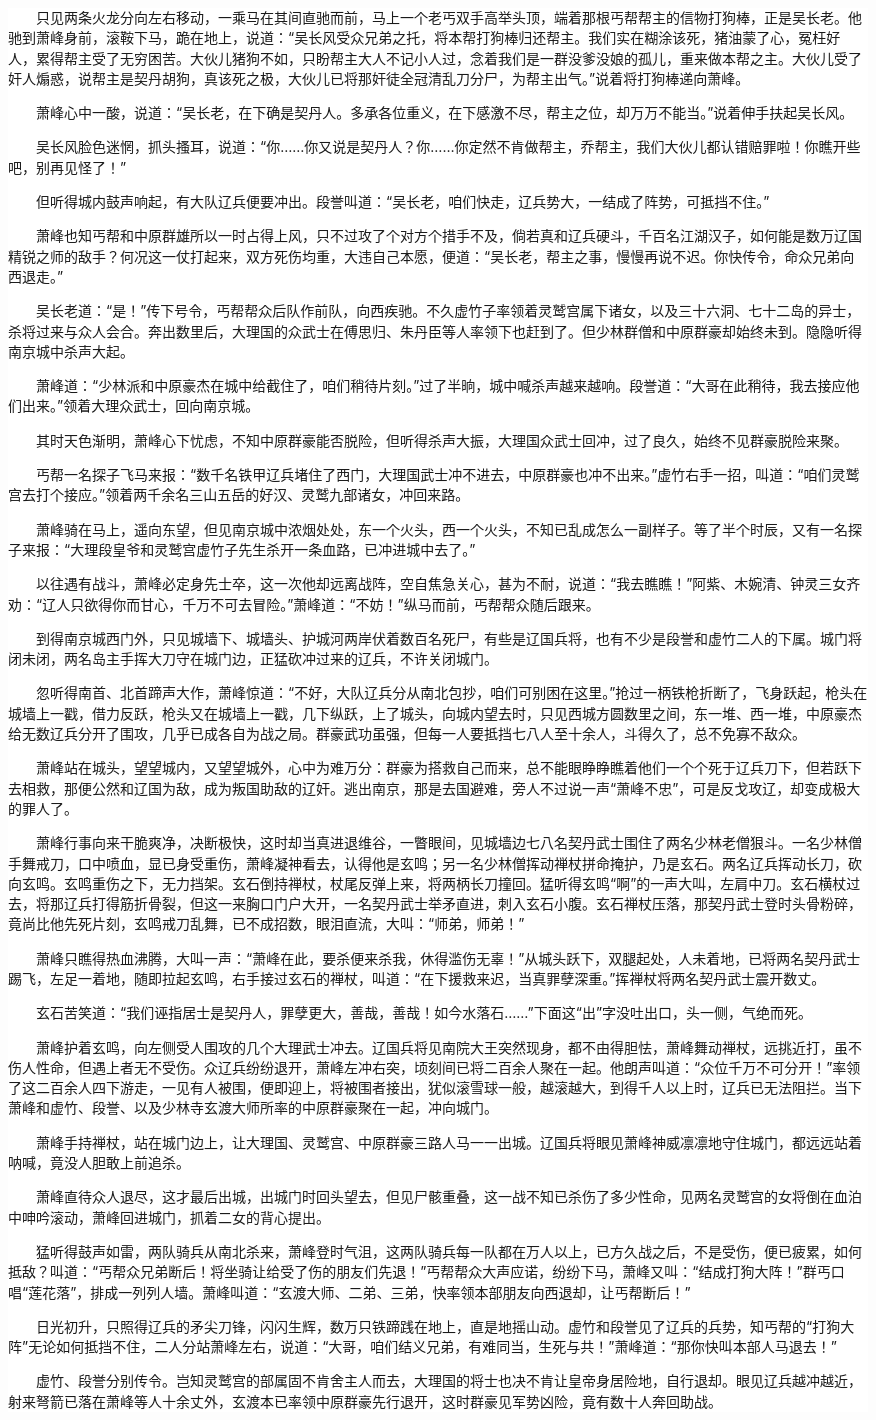 　　只见两条火龙分向左右移动，一乘马在其间直驰而前，马上一个老丐双手高举头顶，端着那根丐帮帮主的信物打狗棒，正是吴长老。他驰到萧峰身前，滚鞍下马，跪在地上，说道：“吴长风受众兄弟之托，将本帮打狗棒归还帮主。我们实在糊涂该死，猪油蒙了心，冤枉好人，累得帮主受了无穷困苦。大伙儿猪狗不如，只盼帮主大人不记小人过，念着我们是一群没爹没娘的孤儿，重来做本帮之主。大伙儿受了奸人煽惑，说帮主是契丹胡狗，真该死之极，大伙儿已将那奸徒全冠清乱刀分尸，为帮主出气。”说着将打狗棒递向萧峰。

　　萧峰心中一酸，说道：“吴长老，在下确是契丹人。多承各位重义，在下感激不尽，帮主之位，却万万不能当。”说着伸手扶起吴长风。

　　吴长风脸色迷惘，抓头搔耳，说道：“你……你又说是契丹人？你……你定然不肯做帮主，乔帮主，我们大伙儿都认错赔罪啦！你瞧开些吧，别再见怪了！”

　　但听得城内鼓声响起，有大队辽兵便要冲出。段誉叫道：“吴长老，咱们快走，辽兵势大，一结成了阵势，可抵挡不住。”

　　萧峰也知丐帮和中原群雄所以一时占得上风，只不过攻了个对方个措手不及，倘若真和辽兵硬斗，千百名江湖汉子，如何能是数万辽国精锐之师的敌手？何况这一仗打起来，双方死伤均重，大违自己本愿，便道：“吴长老，帮主之事，慢慢再说不迟。你快传令，命众兄弟向西退走。”

　　吴长老道：“是！”传下号令，丐帮帮众后队作前队，向西疾驰。不久虚竹子率领着灵鹫宫属下诸女，以及三十六洞、七十二岛的异士，杀将过来与众人会合。奔出数里后，大理国的众武士在傅思归、朱丹臣等人率领下也赶到了。但少林群僧和中原群豪却始终未到。隐隐听得南京城中杀声大起。

　　萧峰道：“少林派和中原豪杰在城中给截住了，咱们稍待片刻。”过了半晌，城中喊杀声越来越响。段誉道：“大哥在此稍待，我去接应他们出来。”领着大理众武士，回向南京城。

　　其时天色渐明，萧峰心下忧虑，不知中原群豪能否脱险，但听得杀声大振，大理国众武士回冲，过了良久，始终不见群豪脱险来聚。

　　丐帮一名探子飞马来报：“数千名铁甲辽兵堵住了西门，大理国武士冲不进去，中原群豪也冲不出来。”虚竹右手一招，叫道：“咱们灵鹫宫去打个接应。”领着两千余名三山五岳的好汉、灵鹫九部诸女，冲回来路。

　　萧峰骑在马上，遥向东望，但见南京城中浓烟处处，东一个火头，西一个火头，不知已乱成怎么一副样子。等了半个时辰，又有一名探子来报：“大理段皇爷和灵鹫宫虚竹子先生杀开一条血路，已冲进城中去了。”

　　以往遇有战斗，萧峰必定身先士卒，这一次他却远离战阵，空自焦急关心，甚为不耐，说道：“我去瞧瞧！”阿紫、木婉清、钟灵三女齐劝：“辽人只欲得你而甘心，千万不可去冒险。”萧峰道：“不妨！”纵马而前，丐帮帮众随后跟来。

　　到得南京城西门外，只见城墙下、城墙头、护城河两岸伏着数百名死尸，有些是辽国兵将，也有不少是段誉和虚竹二人的下属。城门将闭未闭，两名岛主手挥大刀守在城门边，正猛砍冲过来的辽兵，不许关闭城门。

　　忽听得南首、北首蹄声大作，萧峰惊道：“不好，大队辽兵分从南北包抄，咱们可别困在这里。”抢过一柄铁枪折断了，飞身跃起，枪头在城墙上一戳，借力反跃，枪头又在城墙上一戳，几下纵跃，上了城头，向城内望去时，只见西城方圆数里之间，东一堆、西一堆，中原豪杰给无数辽兵分开了围攻，几乎已成各自为战之局。群豪武功虽强，但每一人要抵挡七八人至十余人，斗得久了，总不免寡不敌众。

　　萧峰站在城头，望望城内，又望望城外，心中为难万分：群豪为搭救自己而来，总不能眼睁睁瞧着他们一个个死于辽兵刀下，但若跃下去相救，那便公然和辽国为敌，成为叛国助敌的辽奸。逃出南京，那是去国避难，旁人不过说一声“萧峰不忠”，可是反戈攻辽，却变成极大的罪人了。

　　萧峰行事向来干脆爽净，决断极快，这时却当真进退维谷，一瞥眼间，见城墙边七八名契丹武士围住了两名少林老僧狠斗。一名少林僧手舞戒刀，口中喷血，显已身受重伤，萧峰凝神看去，认得他是玄鸣；另一名少林僧挥动禅杖拼命掩护，乃是玄石。两名辽兵挥动长刀，砍向玄鸣。玄鸣重伤之下，无力挡架。玄石倒持禅杖，杖尾反弹上来，将两柄长刀撞回。猛听得玄鸣“啊”的一声大叫，左肩中刀。玄石横杖过去，将那辽兵打得筋折骨裂，但这一来胸口门户大开，一名契丹武士举矛直进，刺入玄石小腹。玄石禅杖压落，那契丹武士登时头骨粉碎，竟尚比他先死片刻，玄鸣戒刀乱舞，已不成招数，眼泪直流，大叫：“师弟，师弟！”

　　萧峰只瞧得热血沸腾，大叫一声：“萧峰在此，要杀便来杀我，休得滥伤无辜！”从城头跃下，双腿起处，人未着地，已将两名契丹武士踢飞，左足一着地，随即拉起玄鸣，右手接过玄石的禅杖，叫道：“在下援救来迟，当真罪孽深重。”挥禅杖将两名契丹武士震开数丈。

　　玄石苦笑道：“我们诬指居士是契丹人，罪孽更大，善哉，善哉！如今水落石……”下面这“出”字没吐出口，头一侧，气绝而死。

　　萧峰护着玄鸣，向左侧受人围攻的几个大理武士冲去。辽国兵将见南院大王突然现身，都不由得胆怯，萧峰舞动禅杖，远挑近打，虽不伤人性命，但遇上者无不受伤。众辽兵纷纷退开，萧峰左冲右突，顷刻间已将二百余人聚在一起。他朗声叫道：“众位千万不可分开！”率领了这二百余人四下游走，一见有人被围，便即迎上，将被围者接出，犹似滚雪球一般，越滚越大，到得千人以上时，辽兵已无法阻拦。当下萧峰和虚竹、段誉、以及少林寺玄渡大师所率的中原群豪聚在一起，冲向城门。

　　萧峰手持禅杖，站在城门边上，让大理国、灵鹫宫、中原群豪三路人马一一出城。辽国兵将眼见萧峰神威凛凛地守住城门，都远远站着呐喊，竟没人胆敢上前追杀。

　　萧峰直待众人退尽，这才最后出城，出城门时回头望去，但见尸骸重叠，这一战不知已杀伤了多少性命，见两名灵鹫宫的女将倒在血泊中呻吟滚动，萧峰回进城门，抓着二女的背心提出。

　　猛听得鼓声如雷，两队骑兵从南北杀来，萧峰登时气沮，这两队骑兵每一队都在万人以上，已方久战之后，不是受伤，便已疲累，如何抵敌？叫道：“丐帮众兄弟断后！将坐骑让给受了伤的朋友们先退！”丐帮帮众大声应诺，纷纷下马，萧峰又叫：“结成打狗大阵！”群丐口唱“莲花落”，排成一列列人墙。萧峰叫道：“玄渡大师、二弟、三弟，快率领本部朋友向西退却，让丐帮断后！”

　　日光初升，只照得辽兵的矛尖刀锋，闪闪生辉，数万只铁蹄践在地上，直是地摇山动。虚竹和段誉见了辽兵的兵势，知丐帮的“打狗大阵”无论如何抵挡不住，二人分站萧峰左右，说道：“大哥，咱们结义兄弟，有难同当，生死与共！”萧峰道：“那你快叫本部人马退去！”

　　虚竹、段誉分别传令。岂知灵鹫宫的部属固不肯舍主人而去，大理国的将士也决不肯让皇帝身居险地，自行退却。眼见辽兵越冲越近，射来弩箭已落在萧峰等人十余丈外，玄渡本已率领中原群豪先行退开，这时群豪见军势凶险，竟有数十人奔回助战。
